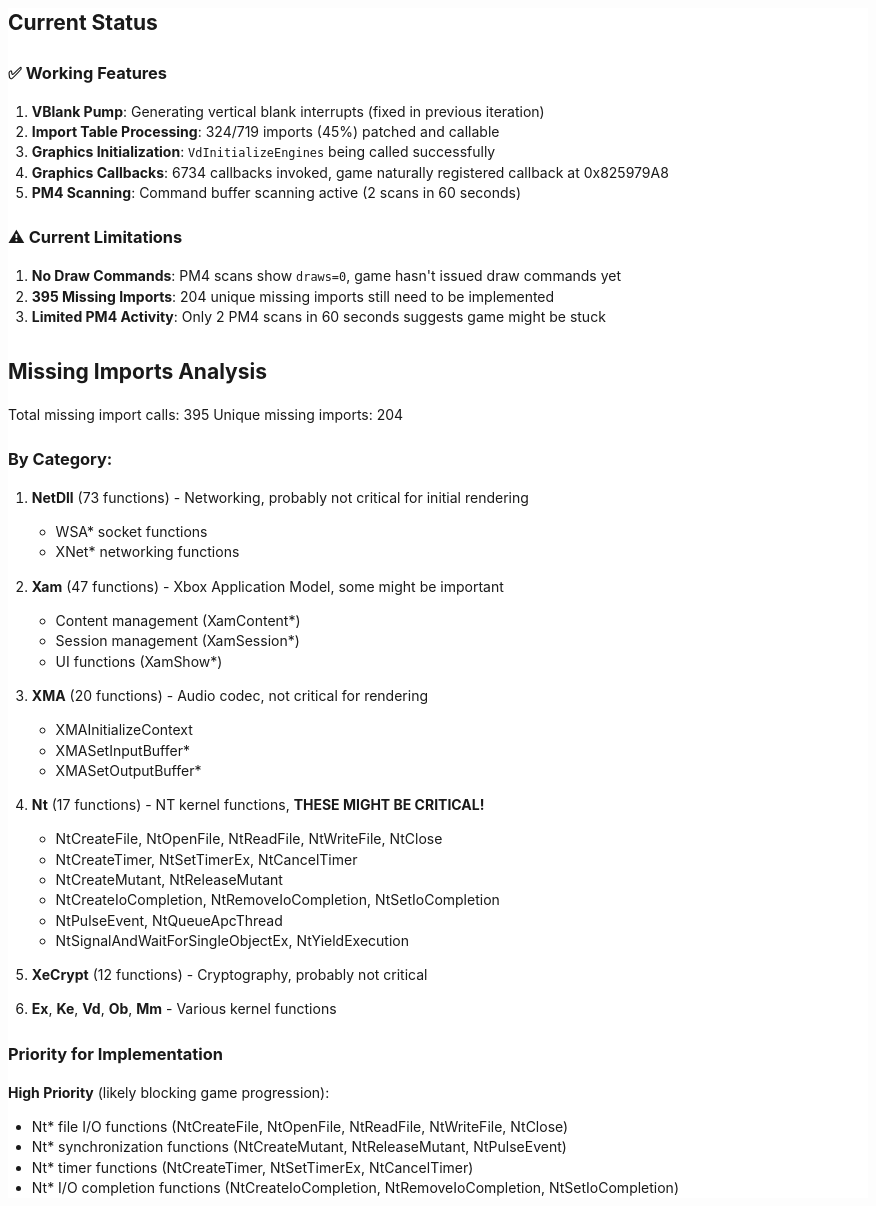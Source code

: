 ## Current Status

### ✅ Working Features

1. **VBlank Pump**: Generating vertical blank interrupts (fixed in previous iteration)
2. **Import Table Processing**: 324/719 imports (45%) patched and callable
3. **Graphics Initialization**: `VdInitializeEngines` being called successfully
4. **Graphics Callbacks**: 6734 callbacks invoked, game naturally registered callback at 0x825979A8
5. **PM4 Scanning**: Command buffer scanning active (2 scans in 60 seconds)

### ⚠️ Current Limitations

1. **No Draw Commands**: PM4 scans show `draws=0`, game hasn't issued draw commands yet
2. **395 Missing Imports**: 204 unique missing imports still need to be implemented
3. **Limited PM4 Activity**: Only 2 PM4 scans in 60 seconds suggests game might be stuck

## Missing Imports Analysis

Total missing import calls: 395
Unique missing imports: 204

### By Category:

1. **NetDll** (73 functions) - Networking, probably not critical for initial rendering
   - WSA* socket functions
   - XNet* networking functions
   
2. **Xam** (47 functions) - Xbox Application Model, some might be important
   - Content management (XamContent*)
   - Session management (XamSession*)
   - UI functions (XamShow*)

3. **XMA** (20 functions) - Audio codec, not critical for rendering
   - XMAInitializeContext
   - XMASetInputBuffer*
   - XMASetOutputBuffer*

4. **Nt** (17 functions) - NT kernel functions, **THESE MIGHT BE CRITICAL!**
   - NtCreateFile, NtOpenFile, NtReadFile, NtWriteFile, NtClose
   - NtCreateTimer, NtSetTimerEx, NtCancelTimer
   - NtCreateMutant, NtReleaseMutant
   - NtCreateIoCompletion, NtRemoveIoCompletion, NtSetIoCompletion
   - NtPulseEvent, NtQueueApcThread
   - NtSignalAndWaitForSingleObjectEx, NtYieldExecution

5. **XeCrypt** (12 functions) - Cryptography, probably not critical
6. **Ex**, **Ke**, **Vd**, **Ob**, **Mm** - Various kernel functions

### Priority for Implementation

**High Priority** (likely blocking game progression):
- Nt* file I/O functions (NtCreateFile, NtOpenFile, NtReadFile, NtWriteFile, NtClose)
- Nt* synchronization functions (NtCreateMutant, NtReleaseMutant, NtPulseEvent)
- Nt* timer functions (NtCreateTimer, NtSetTimerEx, NtCancelTimer)
- Nt* I/O completion functions (NtCreateIoCompletion, NtRemoveIoCompletion, NtSetIoCompletion)
